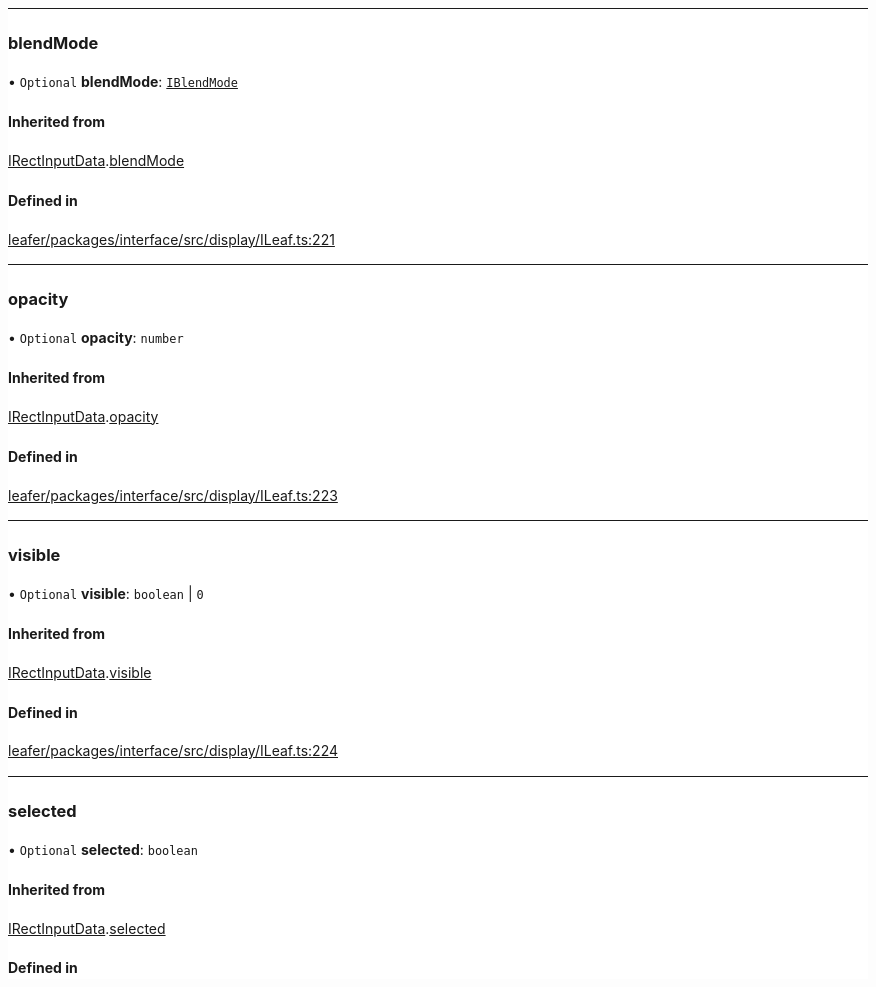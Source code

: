 ___

### blendMode

• `Optional` **blendMode**: [`IBlendMode`](../modules.md#iblendmode)

#### Inherited from

[IRectInputData](IRectInputData.md).[blendMode](IRectInputData.md#blendmode)

#### Defined in

[leafer/packages/interface/src/display/ILeaf.ts:221](https://github.com/leaferjs/leafer/blob/27a24ec/packages/interface/src/display/ILeaf.ts#L221)

___

### opacity

• `Optional` **opacity**: `number`

#### Inherited from

[IRectInputData](IRectInputData.md).[opacity](IRectInputData.md#opacity)

#### Defined in

[leafer/packages/interface/src/display/ILeaf.ts:223](https://github.com/leaferjs/leafer/blob/27a24ec/packages/interface/src/display/ILeaf.ts#L223)

___

### visible

• `Optional` **visible**: `boolean` \| ``0``

#### Inherited from

[IRectInputData](IRectInputData.md).[visible](IRectInputData.md#visible)

#### Defined in

[leafer/packages/interface/src/display/ILeaf.ts:224](https://github.com/leaferjs/leafer/blob/27a24ec/packages/interface/src/display/ILeaf.ts#L224)

___

### selected

• `Optional` **selected**: `boolean`

#### Inherited from

[IRectInputData](IRectInputData.md).[selected](IRectInputData.md#selected)

#### Defined in
